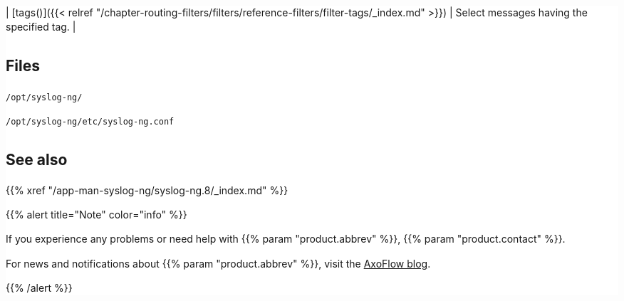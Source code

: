 | [tags()]({{< relref "/chapter-routing-filters/filters/reference-filters/filter-tags/_index.md" >}}) | Select messages having the specified tag.                                                 |



## Files

`/opt/syslog-ng/`

`/opt/syslog-ng/etc/syslog-ng.conf`



## See also

{{% xref "/app-man-syslog-ng/syslog-ng.8/_index.md" %}}

{{% alert title="Note" color="info" %}}



If you experience any problems or need help with {{% param "product.abbrev" %}}, {{% param "product.contact" %}}.

For news and notifications about {{% param "product.abbrev" %}}, visit the [AxoFlow blog](https://axoflow.com/blog/).

{{% /alert %}}

